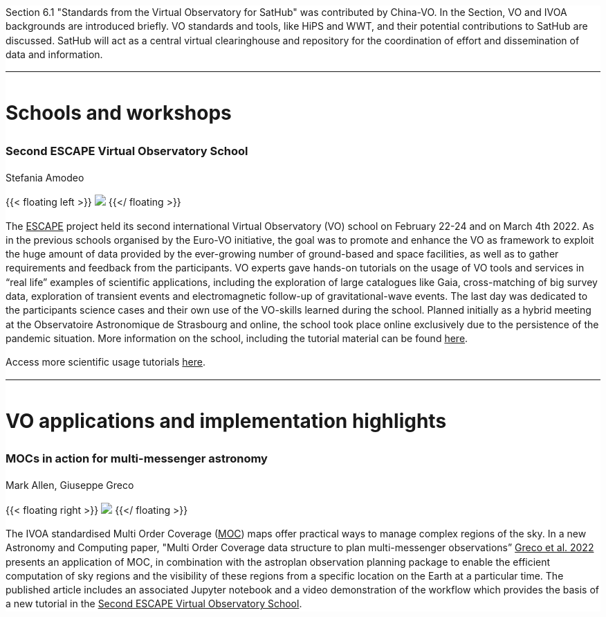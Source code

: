 Section 6.1 "Standards from the Virtual Observatory for SatHub" was contributed
by China-VO. In the Section, VO and IVOA backgrounds are introduced briefly. VO
standards and tools, like HiPS and WWT, and their potential contributions to
SatHub are discussed. SatHub will act as a central virtual clearinghouse and
repository for the coordination of effort and dissemination of data and
information.

---

# Schools and workshops

### Second ESCAPE Virtual Observatory School
Stefania Amodeo

{{< floating left >}}
![](schools_and_workshop.png)
{{</ floating >}}

The [ESCAPE](https://projectescape.eu/) project held its second international
Virtual Observatory (VO) school on February 22-24 and on March 4th 2022. As in
the previous schools organised by the Euro-VO initiative, the goal was to
promote and enhance the VO as framework to exploit the huge amount of data
provided by the ever-growing number of ground-based and space facilities, as
well as to gather requirements and feedback from the participants. VO experts
gave hands-on tutorials on the usage of VO tools and services in “real life”
examples of scientific applications, including the exploration of large
catalogues like Gaia, cross-matching of big survey data, exploration of
transient events and electromagnetic follow-up of gravitational-wave events. The
last day was dedicated to the participants science cases and their own use of
the VO-skills learned during the school. Planned initially as a hybrid meeting
at the Observatoire Astronomique de Strasbourg and online, the school took place
online exclusively due to the persistence of the pandemic situation. More
information on the school, including the tutorial material can be found
[here](https://indico.in2p3.fr/event/25225/).

Access more scientific usage tutorials
[here](https://www.euro-vo.org/scientific-tutorials/).

---

# VO applications and implementation highlights

### MOCs in action for multi-messenger astronomy
Mark Allen, Giuseppe Greco

{{< floating right >}}
![](mocs_in_action.png)
{{</ floating >}}

The IVOA standardised Multi Order Coverage
([MOC](https://ivoa.net/documents/MOC/20220125/index.html)) maps offer practical
ways to manage complex regions of the sky. In a new Astronomy and Computing
paper, "Multi Order Coverage data structure to plan multi-messenger
observations” [Greco et al. 2022](https://doi.org/10.1016/j.ascom.2022.100547)
presents an application of MOC, in combination with the astroplan observation
planning package to enable the efficient computation of sky regions and the
visibility of these regions from a specific location on the Earth at a
particular time. The published article includes an associated Jupyter notebook
and a video demonstration of the workflow which provides the basis of a new
tutorial in the [Second ESCAPE Virtual Observatory
School](https://indico.in2p3.fr/event/25225/).
